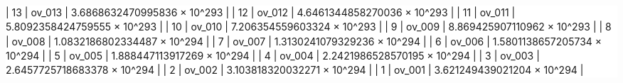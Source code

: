 | 13 | ov_013 | 3.6868632470995836 × 10^293 |
| 12 | ov_012 | 4.6461344858270036 × 10^293 |
| 11 | ov_011 | 5.8092358424759555 × 10^293 |
| 10 | ov_010 | 7.206354559603324 × 10^293 |
| 9 | ov_009 | 8.869425907110962 × 10^293 |
| 8 | ov_008 | 1.0832186802334487 × 10^294 |
| 7 | ov_007 | 1.3130241079329236 × 10^294 |
| 6 | ov_006 | 1.5801138657205734 × 10^294 |
| 5 | ov_005 | 1.888447113917269 × 10^294 |
| 4 | ov_004 | 2.2421986528570195 × 10^294 |
| 3 | ov_003 | 2.6457725718683378 × 10^294 |
| 2 | ov_002 | 3.103818320032271 × 10^294 |
| 1 | ov_001 | 3.621249439021204 × 10^294 |

